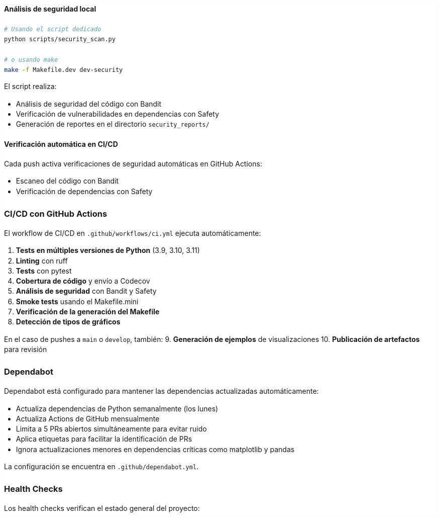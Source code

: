 #### Análisis de seguridad local

```bash
# Usando el script dedicado
python scripts/security_scan.py

# o usando make
make -f Makefile.dev dev-security
```

El script realiza:

- Análisis de seguridad del código con Bandit
- Verificación de vulnerabilidades en dependencias con Safety
- Generación de reportes en el directorio `security_reports/`

#### Verificación automática en CI/CD

Cada push activa verificaciones de seguridad automáticas en GitHub Actions:

- Escaneo del código con Bandit
- Verificación de dependencias con Safety

### CI/CD con GitHub Actions

El workflow de CI/CD en `.github/workflows/ci.yml` ejecuta automáticamente:

1. **Tests en múltiples versiones de Python** (3.9, 3.10, 3.11)
2. **Linting** con ruff
3. **Tests** con pytest
4. **Cobertura de código** y envío a Codecov
5. **Análisis de seguridad** con Bandit y Safety
6. **Smoke tests** usando el Makefile.mini
7. **Verificación de la generación del Makefile**
8. **Detección de tipos de gráficos**

En el caso de pushes a `main` o `develop`, también:
9. **Generación de ejemplos** de visualizaciones
10. **Publicación de artefactos** para revisión

### Dependabot

Dependabot está configurado para mantener las dependencias actualizadas automáticamente:

- Actualiza dependencias de Python semanalmente (los lunes)
- Actualiza Actions de GitHub mensualmente
- Limita a 5 PRs abiertos simultáneamente para evitar ruido
- Aplica etiquetas para facilitar la identificación de PRs
- Ignora actualizaciones menores en dependencias críticas como matplotlib y pandas

La configuración se encuentra en `.github/dependabot.yml`.

### Health Checks

Los health checks verifican el estado general del proyecto:
